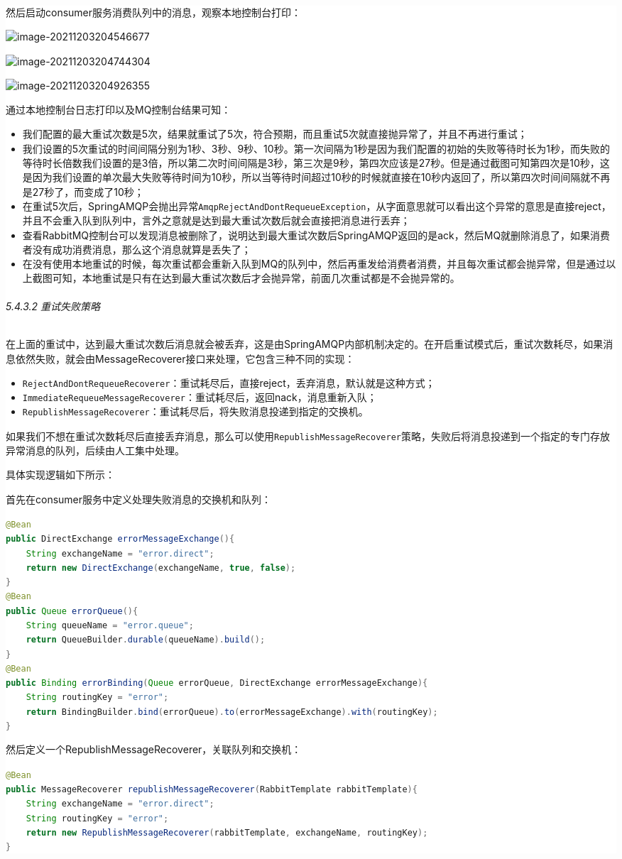 然后启动consumer服务消费队列中的消息，观察本地控制台打印：

![image-20211203204546677](https://cdn.jsdelivr.net/gh/gongcqq/FigureBed@main/Image/Typora/20211203224326.png) 

![image-20211203204744304](https://cdn.jsdelivr.net/gh/gongcqq/FigureBed@main/Image/Typora/20211203224336.png) 

![image-20211203204926355](https://cdn.jsdelivr.net/gh/gongcqq/FigureBed@main/Image/Typora/20211203224344.png) 

通过本地控制台日志打印以及MQ控制台结果可知：

- 我们配置的最大重试次数是5次，结果就重试了5次，符合预期，而且重试5次就直接抛异常了，并且不再进行重试；
- 我们设置的5次重试的时间间隔分别为1秒、3秒、9秒、10秒。第一次间隔为1秒是因为我们配置的初始的失败等待时长为1秒，而失败的等待时长倍数我们设置的是3倍，所以第二次时间间隔是3秒，第三次是9秒，第四次应该是27秒。但是通过截图可知第四次是10秒，这是因为我们设置的单次最大失败等待时间为10秒，所以当等待时间超过10秒的时候就直接在10秒内返回了，所以第四次时间间隔就不再是27秒了，而变成了10秒；
- 在重试5次后，SpringAMQP会抛出异常`AmqpRejectAndDontRequeueException`，从字面意思就可以看出这个异常的意思是直接reject，并且不会重入队到队列中，言外之意就是达到最大重试次数后就会直接把消息进行丢弃；
- 查看RabbitMQ控制台可以发现消息被删除了，说明达到最大重试次数后SpringAMQP返回的是ack，然后MQ就删除消息了，如果消费者没有成功消费消息，那么这个消息就算是丢失了；
- 在没有使用本地重试的时候，每次重试都会重新入队到MQ的队列中，然后再重发给消费者消费，并且每次重试都会抛异常，但是通过以上截图可知，本地重试是只有在达到最大重试次数后才会抛异常，前面几次重试都是不会抛异常的。

###### 5.4.3.2 重试失败策略

在上面的重试中，达到最大重试次数后消息就会被丢弃，这是由SpringAMQP内部机制决定的。在开启重试模式后，重试次数耗尽，如果消息依然失败，就会由MessageRecoverer接口来处理，它包含三种不同的实现：

- `RejectAndDontRequeueRecoverer`：重试耗尽后，直接reject，丢弃消息，默认就是这种方式；
- `ImmediateRequeueMessageRecoverer`：重试耗尽后，返回nack，消息重新入队；
- `RepublishMessageRecoverer`：重试耗尽后，将失败消息投递到指定的交换机。

如果我们不想在重试次数耗尽后直接丢弃消息，那么可以使用`RepublishMessageRecoverer`策略，失败后将消息投递到一个指定的专门存放异常消息的队列，后续由人工集中处理。

具体实现逻辑如下所示：

首先在consumer服务中定义处理失败消息的交换机和队列：

```java
@Bean
public DirectExchange errorMessageExchange(){
    String exchangeName = "error.direct";
    return new DirectExchange(exchangeName, true, false);
}
@Bean
public Queue errorQueue(){
    String queueName = "error.queue";
    return QueueBuilder.durable(queueName).build();
}
@Bean
public Binding errorBinding(Queue errorQueue, DirectExchange errorMessageExchange){
    String routingKey = "error";
    return BindingBuilder.bind(errorQueue).to(errorMessageExchange).with(routingKey);
}
```

然后定义一个RepublishMessageRecoverer，关联队列和交换机：

```java
@Bean
public MessageRecoverer republishMessageRecoverer(RabbitTemplate rabbitTemplate){
    String exchangeName = "error.direct";
    String routingKey = "error";
    return new RepublishMessageRecoverer(rabbitTemplate, exchangeName, routingKey);
}
```
